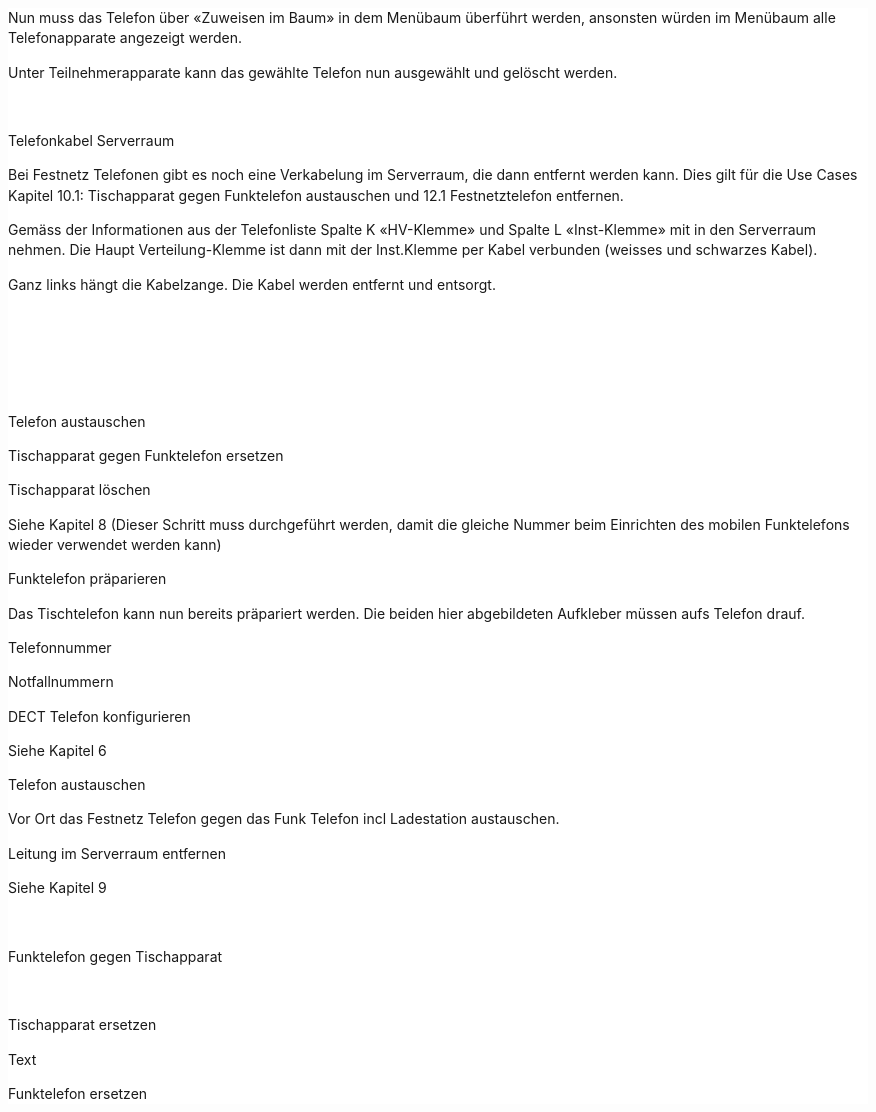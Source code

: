 Nun muss das Telefon über «Zuweisen im Baum» in dem Menübaum überführt werden, ansonsten würden im Menübaum alle Telefonapparate angezeigt werden. 

Unter Teilnehmerapparate kann das gewählte Telefon nun ausgewählt und gelöscht werden. 

  

Telefonkabel Serverraum 

Bei Festnetz Telefonen gibt es noch eine Verkabelung im Serverraum, die dann entfernt werden kann. Dies gilt für die Use Cases Kapitel 10.1: Tischapparat gegen Funktelefon austauschen und 12.1 Festnetztelefon entfernen. 

Gemäss der Informationen aus der Telefonliste Spalte K «HV-Klemme» und Spalte L «Inst-Klemme» mit in den Serverraum nehmen. Die Haupt Verteilung-Klemme ist dann mit der Inst.Klemme per Kabel verbunden (weisses und schwarzes Kabel). 

 

Ganz links hängt die Kabelzange. Die Kabel werden entfernt und entsorgt. 

  

  

  

Telefon austauschen 

Tischapparat gegen Funktelefon ersetzen 

Tischapparat löschen 

Siehe Kapitel 8 (Dieser Schritt muss durchgeführt werden, damit die gleiche Nummer beim Einrichten des mobilen Funktelefons wieder verwendet werden kann) 

Funktelefon präparieren 

Das Tischtelefon kann nun bereits präpariert werden. Die beiden hier abgebildeten Aufkleber müssen aufs Telefon drauf.  

Telefonnummer 

Notfallnummern 

DECT Telefon konfigurieren 

Siehe Kapitel 6 

Telefon austauschen 

Vor Ort das Festnetz Telefon gegen das Funk Telefon incl Ladestation austauschen. 

Leitung im Serverraum entfernen 

Siehe Kapitel 9 

  

Funktelefon gegen Tischapparat 

  

Tischapparat ersetzen 

Text 

Funktelefon ersetzen 
